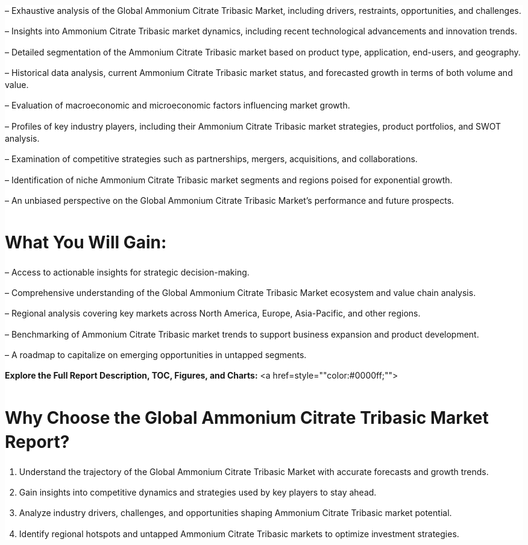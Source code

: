 – Exhaustive analysis of the Global Ammonium Citrate Tribasic Market, including drivers, restraints, opportunities, and challenges.

– Insights into Ammonium Citrate Tribasic market dynamics, including recent technological advancements and innovation trends.

– Detailed segmentation of the Ammonium Citrate Tribasic market based on product type, application, end-users, and geography.

– Historical data analysis, current Ammonium Citrate Tribasic market status, and forecasted growth in terms of both volume and value.

– Evaluation of macroeconomic and microeconomic factors influencing market growth.

– Profiles of key industry players, including their Ammonium Citrate Tribasic market strategies, product portfolios, and SWOT analysis.

– Examination of competitive strategies such as partnerships, mergers, acquisitions, and collaborations.

– Identification of niche Ammonium Citrate Tribasic market segments and regions poised for exponential growth.

– An unbiased perspective on the Global Ammonium Citrate Tribasic Market’s performance and future prospects.

# <strong>What You Will Gain:</strong>

– Access to actionable insights for strategic decision-making.

– Comprehensive understanding of the Global Ammonium Citrate Tribasic Market ecosystem and value chain analysis.

– Regional analysis covering key markets across North America, Europe, Asia-Pacific, and other regions.

– Benchmarking of Ammonium Citrate Tribasic market trends to support business expansion and product development.

– A roadmap to capitalize on emerging opportunities in untapped segments.

<strong>Explore the Full Report Description, TOC, Figures, and Charts:</strong>
<a href=style=""color:#0000ff;""></a>

# <strong>Why Choose the Global Ammonium Citrate Tribasic Market Report?</strong>

1. Understand the trajectory of the Global Ammonium Citrate Tribasic Market with accurate forecasts and growth trends.

2. Gain insights into competitive dynamics and strategies used by key players to stay ahead.

3. Analyze industry drivers, challenges, and opportunities shaping Ammonium Citrate Tribasic market potential.

4. Identify regional hotspots and untapped Ammonium Citrate Tribasic markets to optimize investment strategies.
